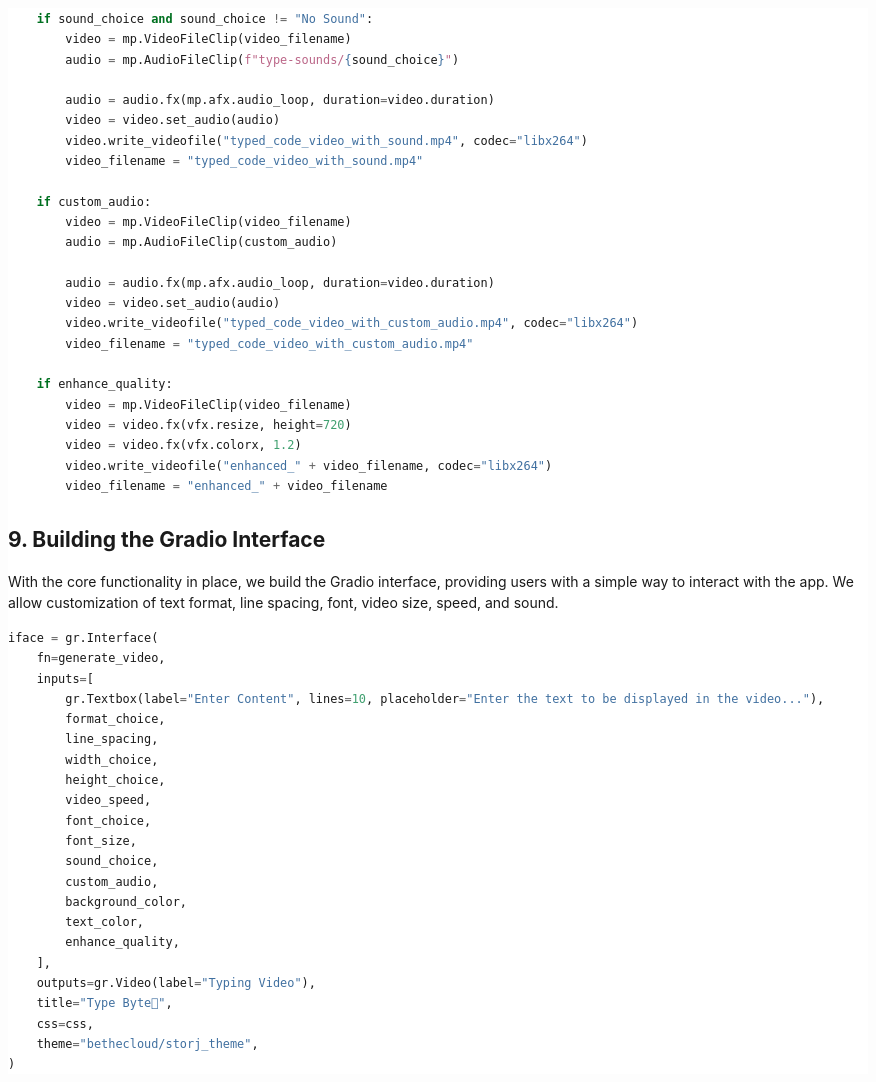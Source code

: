 ```python
    if sound_choice and sound_choice != "No Sound":
        video = mp.VideoFileClip(video_filename)
        audio = mp.AudioFileClip(f"type-sounds/{sound_choice}")
        
        audio = audio.fx(mp.afx.audio_loop, duration=video.duration)
        video = video.set_audio(audio)
        video.write_videofile("typed_code_video_with_sound.mp4", codec="libx264")
        video_filename = "typed_code_video_with_sound.mp4"
    
    if custom_audio:
        video = mp.VideoFileClip(video_filename)
        audio = mp.AudioFileClip(custom_audio)
        
        audio = audio.fx(mp.afx.audio_loop, duration=video.duration)
        video = video.set_audio(audio)
        video.write_videofile("typed_code_video_with_custom_audio.mp4", codec="libx264")
        video_filename = "typed_code_video_with_custom_audio.mp4"
    
    if enhance_quality:
        video = mp.VideoFileClip(video_filename)
        video = video.fx(vfx.resize, height=720) 
        video = video.fx(vfx.colorx, 1.2)  
        video.write_videofile("enhanced_" + video_filename, codec="libx264")
        video_filename = "enhanced_" + video_filename
```

## 9. Building the Gradio Interface

With the core functionality in place, we build the Gradio interface, providing users with a simple way to interact with the app. We allow customization of text format, line spacing, font, video size, speed, and sound.

```python
iface = gr.Interface(
    fn=generate_video,
    inputs=[
        gr.Textbox(label="Enter Content", lines=10, placeholder="Enter the text to be displayed in the video..."),
        format_choice,
        line_spacing,
        width_choice,
        height_choice,
        video_speed,
        font_choice,
        font_size,
        sound_choice,
        custom_audio,
        background_color,
        text_color,
        enhance_quality,
    ],
    outputs=gr.Video(label="Typing Video"),
    title="Type Byte🐧",
    css=css,
    theme="bethecloud/storj_theme",
)
```
